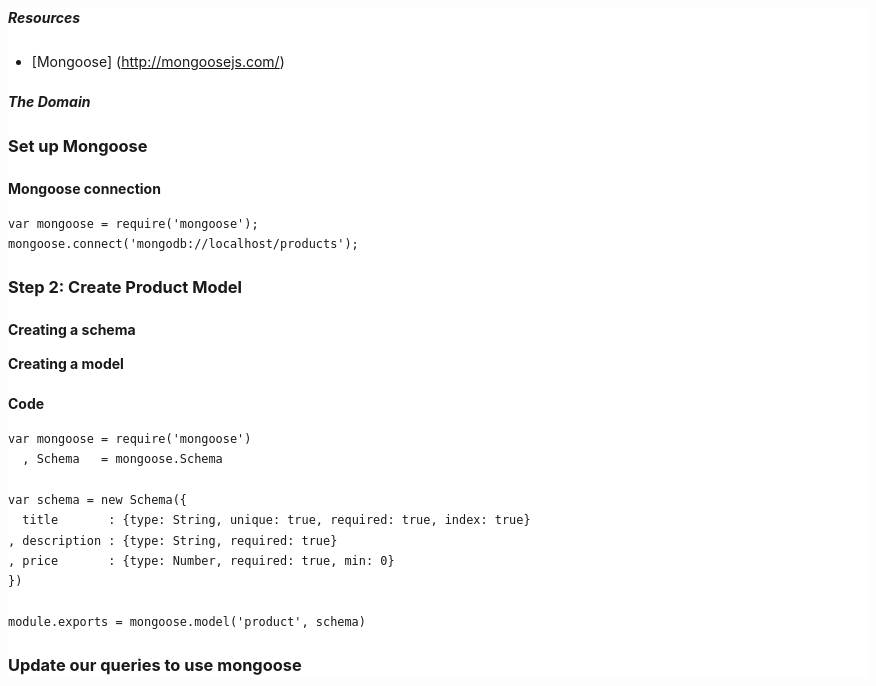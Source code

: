 ####



##### Resources
* [Mongoose] (http://mongoosejs.com/)

##### The Domain



### Set up Mongoose

####



####

**Mongoose connection**
```
var mongoose = require('mongoose');
mongoose.connect('mongodb://localhost/products');
```


### Step 2: Create Product Model

####



 

####



**Creating a schema**



**Creating a model**


####
**Code**
```
var mongoose = require('mongoose')
  , Schema   = mongoose.Schema

var schema = new Schema({
  title       : {type: String, unique: true, required: true, index: true}
, description : {type: String, required: true}
, price       : {type: Number, required: true, min: 0}
})

module.exports = mongoose.model('product', schema)

```


### Update our queries to use mongoose
